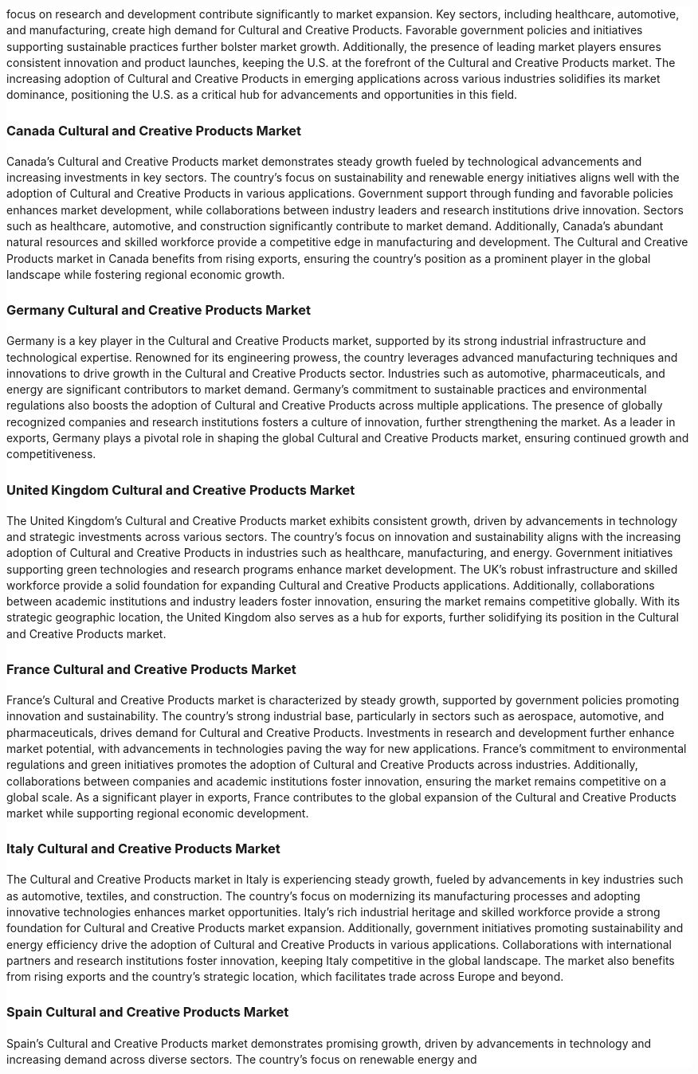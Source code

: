 focus on research and development contribute significantly to market expansion. Key sectors, including healthcare, automotive, and manufacturing, create high demand for Cultural and Creative Products. Favorable government policies and initiatives supporting sustainable practices further bolster market growth. Additionally, the presence of leading market players ensures consistent innovation and product launches, keeping the U.S. at the forefront of the Cultural and Creative Products market. The increasing adoption of Cultural and Creative Products in emerging applications across various industries solidifies its market dominance, positioning the U.S. as a critical hub for advancements and opportunities in this field.</p><h3>Canada Cultural and Creative Products Market</h3><p>Canada&rsquo;s Cultural and Creative Products market demonstrates steady growth fueled by technological advancements and increasing investments in key sectors. The country&rsquo;s focus on sustainability and renewable energy initiatives aligns well with the adoption of Cultural and Creative Products in various applications. Government support through funding and favorable policies enhances market development, while collaborations between industry leaders and research institutions drive innovation. Sectors such as healthcare, automotive, and construction significantly contribute to market demand. Additionally, Canada&rsquo;s abundant natural resources and skilled workforce provide a competitive edge in manufacturing and development. The Cultural and Creative Products market in Canada benefits from rising exports, ensuring the country&rsquo;s position as a prominent player in the global landscape while fostering regional economic growth.</p><h3>Germany Cultural and Creative Products Market</h3><p>Germany is a key player in the Cultural and Creative Products market, supported by its strong industrial infrastructure and technological expertise. Renowned for its engineering prowess, the country leverages advanced manufacturing techniques and innovations to drive growth in the Cultural and Creative Products sector. Industries such as automotive, pharmaceuticals, and energy are significant contributors to market demand. Germany&rsquo;s commitment to sustainable practices and environmental regulations also boosts the adoption of Cultural and Creative Products across multiple applications. The presence of globally recognized companies and research institutions fosters a culture of innovation, further strengthening the market. As a leader in exports, Germany plays a pivotal role in shaping the global Cultural and Creative Products market, ensuring continued growth and competitiveness.</p><h3>United Kingdom Cultural and Creative Products Market</h3><p>The United Kingdom&rsquo;s Cultural and Creative Products market exhibits consistent growth, driven by advancements in technology and strategic investments across various sectors. The country&rsquo;s focus on innovation and sustainability aligns with the increasing adoption of Cultural and Creative Products in industries such as healthcare, manufacturing, and energy. Government initiatives supporting green technologies and research programs enhance market development. The UK&rsquo;s robust infrastructure and skilled workforce provide a solid foundation for expanding Cultural and Creative Products applications. Additionally, collaborations between academic institutions and industry leaders foster innovation, ensuring the market remains competitive globally. With its strategic geographic location, the United Kingdom also serves as a hub for exports, further solidifying its position in the Cultural and Creative Products market.</p><h3>France Cultural and Creative Products Market</h3><p>France&rsquo;s Cultural and Creative Products market is characterized by steady growth, supported by government policies promoting innovation and sustainability. The country&rsquo;s strong industrial base, particularly in sectors such as aerospace, automotive, and pharmaceuticals, drives demand for Cultural and Creative Products. Investments in research and development further enhance market potential, with advancements in technologies paving the way for new applications. France&rsquo;s commitment to environmental regulations and green initiatives promotes the adoption of Cultural and Creative Products across industries. Additionally, collaborations between companies and academic institutions foster innovation, ensuring the market remains competitive on a global scale. As a significant player in exports, France contributes to the global expansion of the Cultural and Creative Products market while supporting regional economic development.</p><h3>Italy Cultural and Creative Products Market</h3><p>The Cultural and Creative Products market in Italy is experiencing steady growth, fueled by advancements in key industries such as automotive, textiles, and construction. The country&rsquo;s focus on modernizing its manufacturing processes and adopting innovative technologies enhances market opportunities. Italy&rsquo;s rich industrial heritage and skilled workforce provide a strong foundation for Cultural and Creative Products market expansion. Additionally, government initiatives promoting sustainability and energy efficiency drive the adoption of Cultural and Creative Products in various applications. Collaborations with international partners and research institutions foster innovation, keeping Italy competitive in the global landscape. The market also benefits from rising exports and the country&rsquo;s strategic location, which facilitates trade across Europe and beyond.</p><h3>Spain Cultural and Creative Products Market</h3><p>Spain&rsquo;s Cultural and Creative Products market demonstrates promising growth, driven by advancements in technology and increasing demand across diverse sectors. The country&rsquo;s focus on renewable energy and